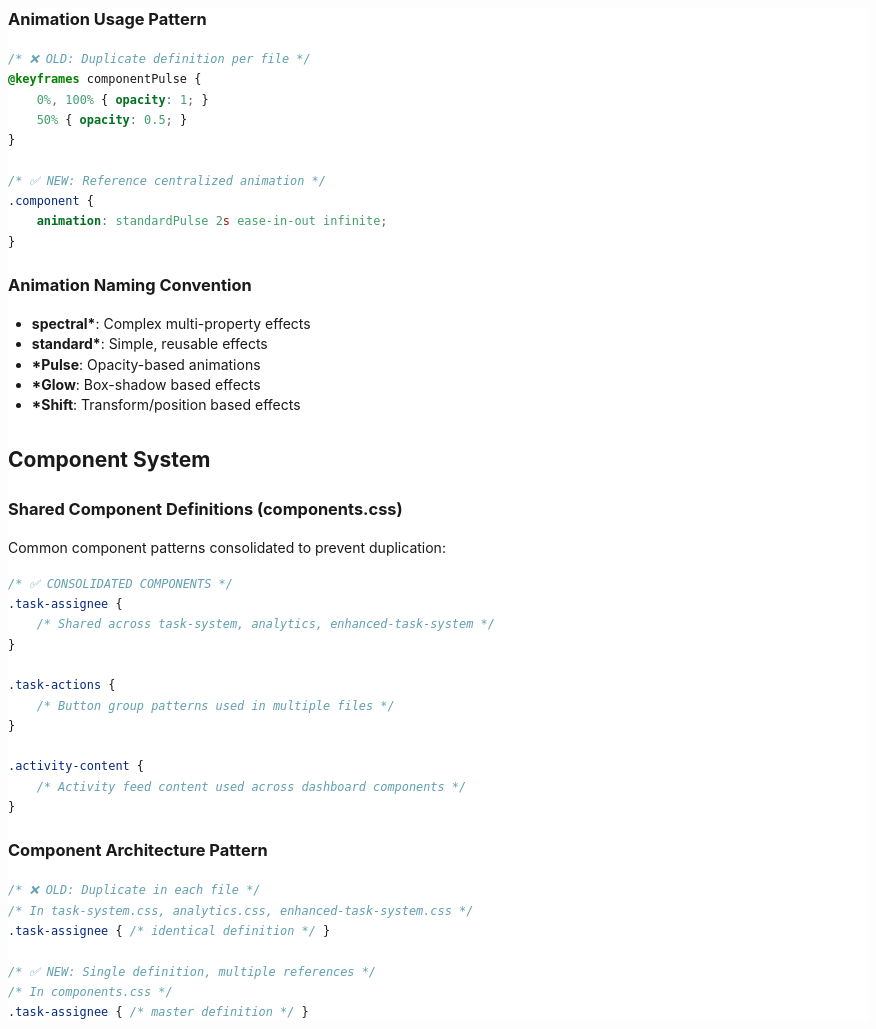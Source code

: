 ### **Animation Usage Pattern**
```css
/* ❌ OLD: Duplicate definition per file */
@keyframes componentPulse {
    0%, 100% { opacity: 1; }
    50% { opacity: 0.5; }
}

/* ✅ NEW: Reference centralized animation */
.component {
    animation: standardPulse 2s ease-in-out infinite;
}
```

### **Animation Naming Convention**
- **spectral\***: Complex multi-property effects
- **standard\***: Simple, reusable effects  
- **\*Pulse**: Opacity-based animations
- **\*Glow**: Box-shadow based effects
- **\*Shift**: Transform/position based effects

## Component System

### **Shared Component Definitions (components.css)**

Common component patterns consolidated to prevent duplication:

```css
/* ✅ CONSOLIDATED COMPONENTS */
.task-assignee {
    /* Shared across task-system, analytics, enhanced-task-system */
}

.task-actions {
    /* Button group patterns used in multiple files */
}

.activity-content {
    /* Activity feed content used across dashboard components */
}
```

### **Component Architecture Pattern**
```css
/* ❌ OLD: Duplicate in each file */
/* In task-system.css, analytics.css, enhanced-task-system.css */
.task-assignee { /* identical definition */ }

/* ✅ NEW: Single definition, multiple references */
/* In components.css */
.task-assignee { /* master definition */ }
```
